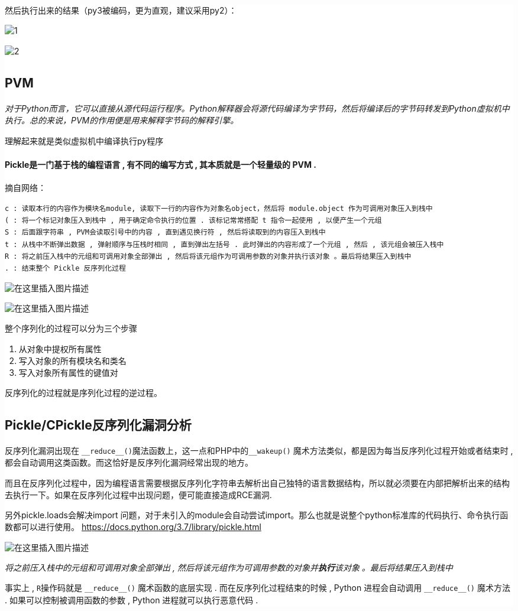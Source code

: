 然后执行出来的结果（py3被编码，更为直观，建议采用py2）：

![1](Pickle反序列化.assets/1.png)

![2](Pickle反序列化.assets/2-1625833872866.png)



## PVM

*对于Python而言，它可以直接从源代码运行程序。Python解释器会将源代码编译为字节码，然后将编译后的字节码转发到Python虚拟机中执行。总的来说，PVM的作用便是用来解释字节码的解释引擎。*

理解起来就是类似虚拟机中编译执行py程序

#### Pickle是一门基于栈的编程语言 , 有不同的编写方式 , 其本质就是一个轻量级的 PVM .

摘自网络：

```
c : 读取本行的内容作为模块名module, 读取下一行的内容作为对象名object，然后将 module.object 作为可调用对象压入到栈中
( : 将一个标记对象压入到栈中 , 用于确定命令执行的位置 . 该标记常常搭配 t 指令一起使用 , 以便产生一个元组
S : 后面跟字符串 , PVM会读取引号中的内容 , 直到遇见换行符 , 然后将读取到的内容压入到栈中
t : 从栈中不断弹出数据 , 弹射顺序与压栈时相同 , 直到弹出左括号 . 此时弹出的内容形成了一个元组 , 然后 , 该元组会被压入栈中
R : 将之前压入栈中的元组和可调用对象全部弹出 , 然后将该元组作为可调用参数的对象并执行该对象 。最后将结果压入到栈中
. : 结束整个 Pickle 反序列化过程
```

![在这里插入图片描述](Pickle反序列化.assets/20201004200811277.gif)

![在这里插入图片描述](Pickle反序列化.assets/20201010102851640.png)

整个序列化的过程可以分为三个步骤

1. 从对象中提权所有属性
2. 写入对象的所有模块名和类名
3. 写入对象所有属性的键值对

反序列化的过程就是序列化过程的逆过程。

## Pickle/CPickle反序列化漏洞分析

反序列化漏洞出现在 `__reduce__()`魔法函数上，这一点和PHP中的`__wakeup()` 魔术方法类似，都是因为每当反序列化过程开始或者结束时 , 都会自动调用这类函数。而这恰好是反序列化漏洞经常出现的地方。

而且在反序列化过程中，因为编程语言需要根据反序列化字符串去解析出自己独特的语言数据结构，所以就必须要在内部把解析出来的结构去执行一下。如果在反序列化过程中出现问题，便可能直接造成RCE漏洞.

另外pickle.loads会解决import 问题，对于未引入的module会自动尝试import。那么也就是说整个python标准库的代码执行、命令执行函数都可以进行使用。
https://docs.python.org/3.7/library/pickle.html

![在这里插入图片描述](Pickle反序列化.assets/20201004203224544.png)



*将之前压入栈中的元组和可调用对象全部弹出 , 然后将该元组作为可调用参数的对象并**执行**该对象 。最后将结果压入到栈中* 

事实上 , `R`操作码就是 `__reduce__()` 魔术函数的底层实现 . 而在反序列化过程结束的时候 , Python 进程会自动调用 `__reduce__()` 魔术方法 . 如果可以控制被调用函数的参数 , Python 进程就可以执行恶意代码 .
